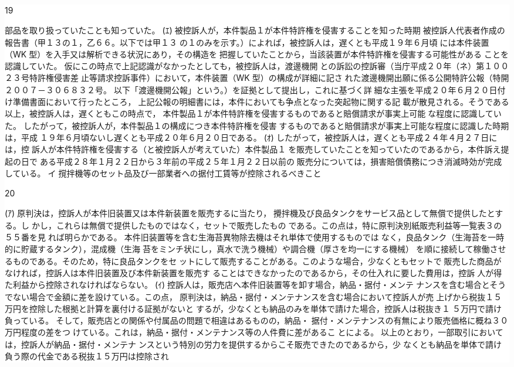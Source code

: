 19 
 
部品を取り扱っていたことも知っていた。 
(ｴ) 被控訴人が，本件製品１が本件特許権を侵害することを知った時期 
被控訴人代表者作成の報告書（甲１３の１，乙６６。以下では甲１３
の１のみを示す。）によれば，被控訴人は，遅くとも平成１９年６月頃
には本件装置（WK 型）を入手又は解析できる状況にあり，その構造を
把握していたことから，当該装置が本件特許権を侵害する可能性がある
ことを認識していた。 
仮にこの時点で上記認識がなかったとしても，被控訴人は，渡邊機開
との訴訟の控訴審（当庁平成２０年（ネ）第１００２３号特許権侵害差
止等請求控訴事件）において，本件装置（WK 型）の構成が詳細に記さ
れた渡邊機開出願に係る公開特許公報（特開２００７－３０６８３２号。
以下「渡邊機開公報」という。）を証拠として提出し，これに基づく詳
細な主張を平成２０年６月２０日付け準備書面において行ったところ，
上記公報の明細書には，本件においても争点となった突起物に関する記
載が散見される。そうである以上，被控訴人は，遅くともこの時点で，
本件製品１が本件特許権を侵害するものであると賠償請求が事実上可能
な程度に認識していた。 
したがって，被控訴人が，本件製品１の構成につき本件特許権を侵害
するものであると賠償請求が事実上可能な程度に認識した時期は，平成
１９年６月頃ないし遅くとも平成２０年６月２０日である。 
(ｵ) したがって，被控訴人は，遅くとも平成２４年４月２７日には，控
訴人が本件特許権を侵害する（と被控訴人が考えていた）本件製品１
を販売していたことを知っていたのであるから，本件訴え提起の日で
ある平成２８年１月２２日から３年前の平成２５年１月２２日以前の
販売分については，損害賠償債務につき消滅時効が完成している。 
イ 撹拌機等のセット品及び一部業者への据付工賃等が控除されるべきこと 
 
20 
 
(ｱ) 原判決は，控訴人が本件旧装置又は本件新装置を販売するに当たり，
攪拌機及び良品タンクをサービス品として無償で提供したとする。し
かし，これらは無償で提供したものではなく，セットで販売したもの
である。この点は，特に原判決別紙販売利益等一覧表３の５５番を見
れば明らかである。 
本件旧装置等を含む生海苔異物除去機はそれ単体で使用するものでは
なく，良品タンク（生海苔を一時的に貯蔵するタンク），混成機（生海
苔をミンチ状にし，真水で洗う機械）や調合機（厚さを均一にする機械）
を順に接続して稼働させるものである。そのため，特に良品タンクをセ
ットにして販売することがある。このような場合，少なくともセットで
販売した商品がなければ，控訴人は本件旧装置及び本件新装置を販売す
ることはできなかったのであるから，その仕入れに要した費用は，控訴
人が得た利益から控除されなければならない。 
(ｲ) 控訴人は，販売店へ本件旧装置等を卸す場合，納品・据付・メンテ
ナンスを含む場合とそうでない場合で金額に差を設けている。この点，
原判決は，納品・据付・メンテナンスを含む場合において控訴人が売
上げから税抜１５万円を控除した根拠と計算を裏付ける証拠がないと
するが，少なくとも納品のみを単体で請けた場合，控訴人は税抜き１
５万円で請け負っている。 
そして，販売店との関係や付属品の問題で相違はあるものの，納品・
据付・メンテナンスの有無により販売価格に概ね３０万円程度の差をつ
けている。これは，納品・据付・メンテナンス等の人件費に差があるこ
とによる。 
以上のとおり，一部取引においては，控訴人が納品・据付・メンテナ
ンスという特別の労力を提供するからこそ販売できたのであるから，少
なくとも納品を単体で請け負う際の代金である税抜１５万円は控除され
 